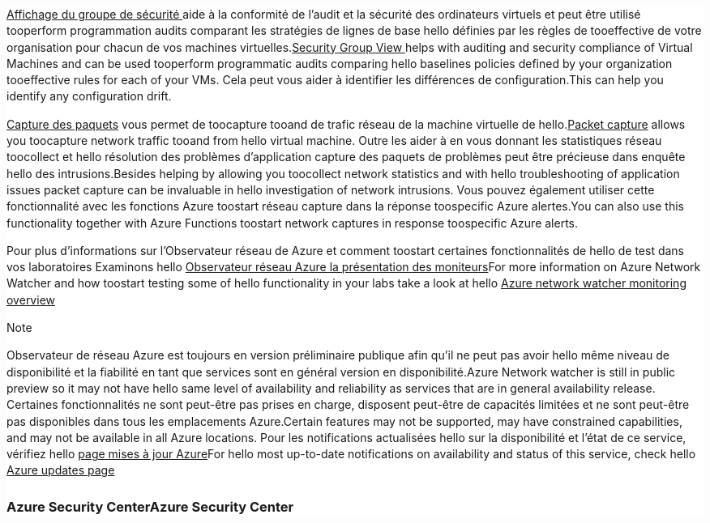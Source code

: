 <span data-ttu-id="3bf3e-321">[Affichage du groupe de sécurité ](/network-watcher/network-watcher-security-group-view-overview.md) aide à la conformité de l’audit et la sécurité des ordinateurs virtuels et peut être utilisé tooperform programmation audits comparant les stratégies de lignes de base hello définies par les règles de tooeffective de votre organisation pour chacun de vos machines virtuelles.</span><span class="sxs-lookup"><span data-stu-id="3bf3e-321">[Security Group View ](/network-watcher/network-watcher-security-group-view-overview.md) helps with auditing and security compliance of Virtual Machines and can be used tooperform programmatic audits comparing hello baselines policies defined by your organization tooeffective rules for each of your VMs.</span></span> <span data-ttu-id="3bf3e-322">Cela peut vous aider à identifier les différences de configuration.</span><span class="sxs-lookup"><span data-stu-id="3bf3e-322">This can help you identify any configuration drift.</span></span>

<span data-ttu-id="3bf3e-323">[Capture des paquets](/network-watcher/network-watcher-packet-capture-overview.md) vous permet de toocapture tooand de trafic réseau de la machine virtuelle de hello.</span><span class="sxs-lookup"><span data-stu-id="3bf3e-323">[Packet capture](/network-watcher/network-watcher-packet-capture-overview.md) allows you toocapture network traffic tooand from hello virtual machine.</span></span> <span data-ttu-id="3bf3e-324">Outre les aider à en vous donnant les statistiques réseau toocollect et hello résolution des problèmes d’application capture des paquets de problèmes peut être précieuse dans enquête hello des intrusions.</span><span class="sxs-lookup"><span data-stu-id="3bf3e-324">Besides helping by allowing you toocollect network statistics and with hello troubleshooting of application issues packet capture can be invaluable in hello investigation of network intrusions.</span></span> <span data-ttu-id="3bf3e-325">Vous pouvez également utiliser cette fonctionnalité avec les fonctions Azure toostart réseau capture dans la réponse toospecific Azure alertes.</span><span class="sxs-lookup"><span data-stu-id="3bf3e-325">You can also use this functionality together with Azure Functions toostart network captures in response toospecific Azure alerts.</span></span>

<span data-ttu-id="3bf3e-326">Pour plus d’informations sur l’Observateur réseau de Azure et comment toostart certaines fonctionnalités de hello de test dans vos laboratoires Examinons hello [Observateur réseau Azure la présentation des moniteurs](/network-watcher/network-watcher-monitoring-overview.md)</span><span class="sxs-lookup"><span data-stu-id="3bf3e-326">For more information on Azure Network Watcher and how toostart testing some of hello functionality in your labs take a look at hello [Azure network watcher monitoring overview](/network-watcher/network-watcher-monitoring-overview.md)</span></span>

>[!NOTE]
<span data-ttu-id="3bf3e-327">Observateur de réseau Azure est toujours en version préliminaire publique afin qu’il ne peut pas avoir hello même niveau de disponibilité et la fiabilité en tant que services sont en général version en disponibilité.</span><span class="sxs-lookup"><span data-stu-id="3bf3e-327">Azure Network watcher is still in public preview so it may not have hello same level of availability and reliability as services that are in general availability release.</span></span> <span data-ttu-id="3bf3e-328">Certaines fonctionnalités ne sont peut-être pas prises en charge, disposent peut-être de capacités limitées et ne sont peut-être pas disponibles dans tous les emplacements Azure.</span><span class="sxs-lookup"><span data-stu-id="3bf3e-328">Certain features may not be supported, may have constrained capabilities, and may not be available in all Azure locations.</span></span> <span data-ttu-id="3bf3e-329">Pour les notifications actualisées hello sur la disponibilité et l’état de ce service, vérifiez hello [page mises à jour Azure](https://azure.microsoft.com/updates/?product=network-watcher)</span><span class="sxs-lookup"><span data-stu-id="3bf3e-329">For hello most up-to-date notifications on availability and status of this service, check hello [Azure updates page](https://azure.microsoft.com/updates/?product=network-watcher)</span></span>

### <a name="azure-security-center"></a><span data-ttu-id="3bf3e-330">Azure Security Center</span><span class="sxs-lookup"><span data-stu-id="3bf3e-330">Azure Security Center</span></span>